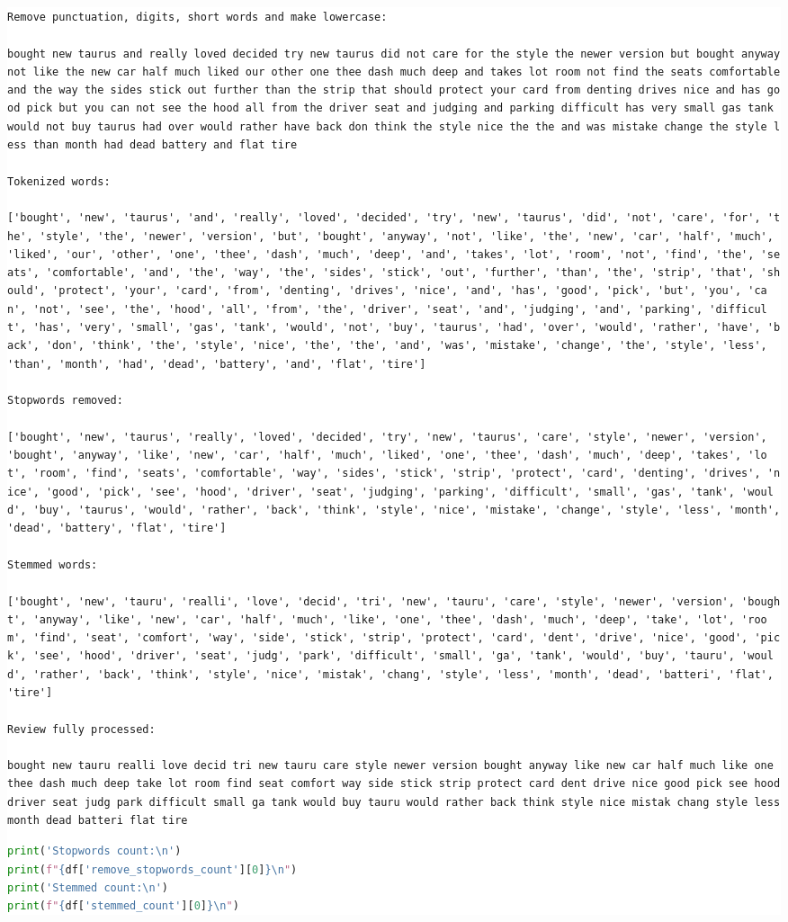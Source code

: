     Remove punctuation, digits, short words and make lowercase:
    
    bought new taurus and really loved decided try new taurus did not care for the style the newer version but bought anyway not like the new car half much liked our other one thee dash much deep and takes lot room not find the seats comfortable and the way the sides stick out further than the strip that should protect your card from denting drives nice and has good pick but you can not see the hood all from the driver seat and judging and parking difficult has very small gas tank would not buy taurus had over would rather have back don think the style nice the the and was mistake change the style less than month had dead battery and flat tire
    
    Tokenized words:
    
    ['bought', 'new', 'taurus', 'and', 'really', 'loved', 'decided', 'try', 'new', 'taurus', 'did', 'not', 'care', 'for', 'the', 'style', 'the', 'newer', 'version', 'but', 'bought', 'anyway', 'not', 'like', 'the', 'new', 'car', 'half', 'much', 'liked', 'our', 'other', 'one', 'thee', 'dash', 'much', 'deep', 'and', 'takes', 'lot', 'room', 'not', 'find', 'the', 'seats', 'comfortable', 'and', 'the', 'way', 'the', 'sides', 'stick', 'out', 'further', 'than', 'the', 'strip', 'that', 'should', 'protect', 'your', 'card', 'from', 'denting', 'drives', 'nice', 'and', 'has', 'good', 'pick', 'but', 'you', 'can', 'not', 'see', 'the', 'hood', 'all', 'from', 'the', 'driver', 'seat', 'and', 'judging', 'and', 'parking', 'difficult', 'has', 'very', 'small', 'gas', 'tank', 'would', 'not', 'buy', 'taurus', 'had', 'over', 'would', 'rather', 'have', 'back', 'don', 'think', 'the', 'style', 'nice', 'the', 'the', 'and', 'was', 'mistake', 'change', 'the', 'style', 'less', 'than', 'month', 'had', 'dead', 'battery', 'and', 'flat', 'tire']
    
    Stopwords removed:
    
    ['bought', 'new', 'taurus', 'really', 'loved', 'decided', 'try', 'new', 'taurus', 'care', 'style', 'newer', 'version', 'bought', 'anyway', 'like', 'new', 'car', 'half', 'much', 'liked', 'one', 'thee', 'dash', 'much', 'deep', 'takes', 'lot', 'room', 'find', 'seats', 'comfortable', 'way', 'sides', 'stick', 'strip', 'protect', 'card', 'denting', 'drives', 'nice', 'good', 'pick', 'see', 'hood', 'driver', 'seat', 'judging', 'parking', 'difficult', 'small', 'gas', 'tank', 'would', 'buy', 'taurus', 'would', 'rather', 'back', 'think', 'style', 'nice', 'mistake', 'change', 'style', 'less', 'month', 'dead', 'battery', 'flat', 'tire']
    
    Stemmed words:
    
    ['bought', 'new', 'tauru', 'realli', 'love', 'decid', 'tri', 'new', 'tauru', 'care', 'style', 'newer', 'version', 'bought', 'anyway', 'like', 'new', 'car', 'half', 'much', 'like', 'one', 'thee', 'dash', 'much', 'deep', 'take', 'lot', 'room', 'find', 'seat', 'comfort', 'way', 'side', 'stick', 'strip', 'protect', 'card', 'dent', 'drive', 'nice', 'good', 'pick', 'see', 'hood', 'driver', 'seat', 'judg', 'park', 'difficult', 'small', 'ga', 'tank', 'would', 'buy', 'tauru', 'would', 'rather', 'back', 'think', 'style', 'nice', 'mistak', 'chang', 'style', 'less', 'month', 'dead', 'batteri', 'flat', 'tire']
    
    Review fully processed:
    
    bought new tauru realli love decid tri new tauru care style newer version bought anyway like new car half much like one thee dash much deep take lot room find seat comfort way side stick strip protect card dent drive nice good pick see hood driver seat judg park difficult small ga tank would buy tauru would rather back think style nice mistak chang style less month dead batteri flat tire
    



```python
print('Stopwords count:\n')
print(f"{df['remove_stopwords_count'][0]}\n")
print('Stemmed count:\n')
print(f"{df['stemmed_count'][0]}\n")
```
